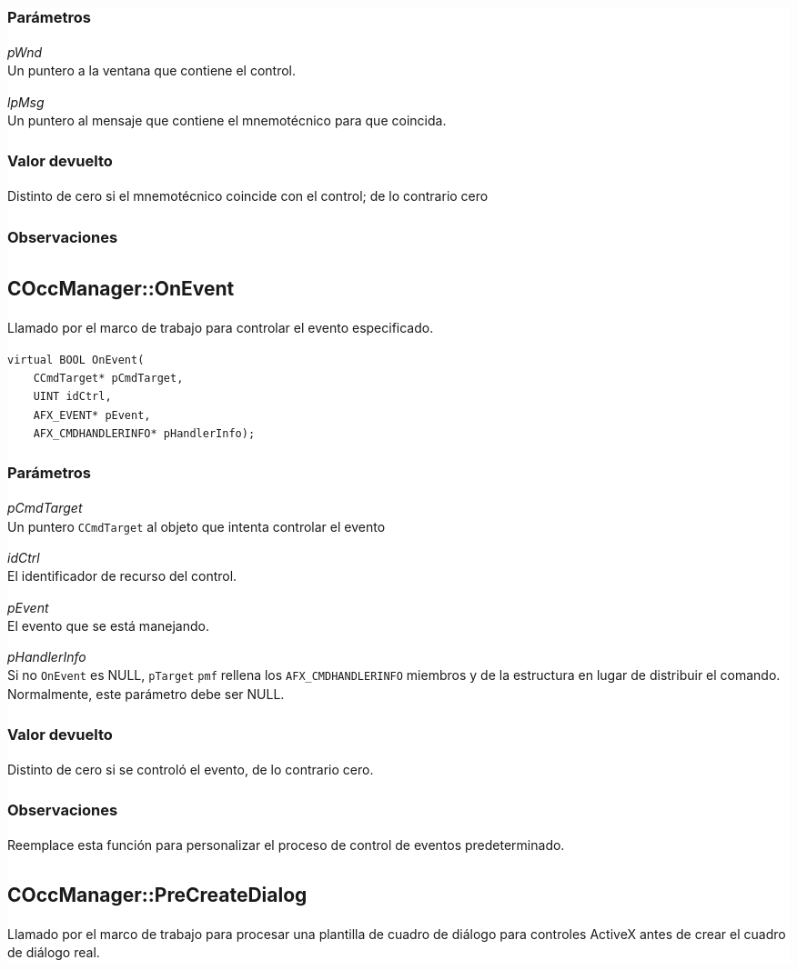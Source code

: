 ### <a name="parameters"></a>Parámetros

*pWnd*<br/>
Un puntero a la ventana que contiene el control.

*lpMsg*<br/>
Un puntero al mensaje que contiene el mnemotécnico para que coincida.

### <a name="return-value"></a>Valor devuelto

Distinto de cero si el mnemotécnico coincide con el control; de lo contrario cero

### <a name="remarks"></a>Observaciones

## <a name="coccmanageronevent"></a><a name="onevent"></a>COccManager::OnEvent

Llamado por el marco de trabajo para controlar el evento especificado.

```
virtual BOOL OnEvent(
    CCmdTarget* pCmdTarget,
    UINT idCtrl,
    AFX_EVENT* pEvent,
    AFX_CMDHANDLERINFO* pHandlerInfo);
```

### <a name="parameters"></a>Parámetros

*pCmdTarget*<br/>
Un puntero `CCmdTarget` al objeto que intenta controlar el evento

*idCtrl*<br/>
El identificador de recurso del control.

*pEvent*<br/>
El evento que se está manejando.

*pHandlerInfo*<br/>
Si no `OnEvent` es NULL, `pTarget` `pmf` rellena los `AFX_CMDHANDLERINFO` miembros y de la estructura en lugar de distribuir el comando. Normalmente, este parámetro debe ser NULL.

### <a name="return-value"></a>Valor devuelto

Distinto de cero si se controló el evento, de lo contrario cero.

### <a name="remarks"></a>Observaciones

Reemplace esta función para personalizar el proceso de control de eventos predeterminado.

## <a name="coccmanagerprecreatedialog"></a><a name="precreatedialog"></a>COccManager::PreCreateDialog

Llamado por el marco de trabajo para procesar una plantilla de cuadro de diálogo para controles ActiveX antes de crear el cuadro de diálogo real.
